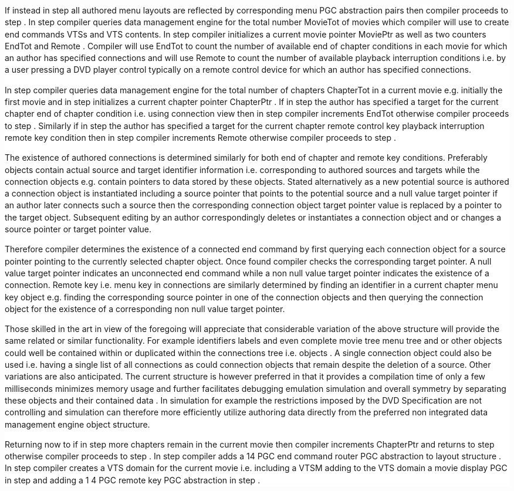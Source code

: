 If instead in step all authored menu layouts are reflected by corresponding menu PGC abstraction pairs then compiler proceeds to step . In step compiler queries data management engine for the total number MovieTot of movies which compiler will use to create end commands VTSs and VTS contents. In step compiler initializes a current movie pointer MoviePtr as well as two counters EndTot and Remote . Compiler will use EndTot to count the number of available end of chapter conditions in each movie for which an author has specified connections and will use Remote to count the number of available playback interruption conditions i.e. by a user pressing a DVD player control typically on a remote control device for which an author has specified connections.

In step compiler queries data management engine for the total number of chapters ChapterTot in a current movie e.g. initially the first movie and in step initializes a current chapter pointer ChapterPtr . If in step the author has specified a target for the current chapter end of chapter condition i.e. using connection view then in step compiler increments EndTot otherwise compiler proceeds to step . Similarly if in step the author has specified a target for the current chapter remote control key playback interruption remote key condition then in step compiler increments Remote otherwise compiler proceeds to step .

The existence of authored connections is determined similarly for both end of chapter and remote key conditions. Preferably objects contain actual source and target identifier information i.e. corresponding to authored sources and targets while the connection objects e.g. contain pointers to data stored by these objects. Stated alternatively as a new potential source is authored a connection object is instantiated including a source pointer that points to the potential source and a null value target pointer if an author later connects such a source then the corresponding connection object target pointer value is replaced by a pointer to the target object. Subsequent editing by an author correspondingly deletes or instantiates a connection object and or changes a source pointer or target pointer value. 

Therefore compiler determines the existence of a connected end command by first querying each connection object for a source pointer pointing to the currently selected chapter object. Once found compiler checks the corresponding target pointer. A null value target pointer indicates an unconnected end command while a non null value target pointer indicates the existence of a connection. Remote key i.e. menu key in connections are similarly determined by finding an identifier in a current chapter menu key object e.g. finding the corresponding source pointer in one of the connection objects and then querying the connection object for the existence of a corresponding non null value target pointer.

Those skilled in the art in view of the foregoing will appreciate that considerable variation of the above structure will provide the same related or similar functionality. For example identifiers labels and even complete movie tree menu tree and or other objects could well be contained within or duplicated within the connections tree i.e. objects . A single connection object could also be used i.e. having a single list of all connections as could connection objects that remain despite the deletion of a source. Other variations are also anticipated. The current structure is however preferred in that it provides a compilation time of only a few milliseconds minimizes memory usage and further facilitates debugging emulation simulation and overall symmetry by separating these objects and their contained data . In simulation for example the restrictions imposed by the DVD Specification are not controlling and simulation can therefore more efficiently utilize authoring data directly from the preferred non integrated data management engine object structure.

Returning now to if in step more chapters remain in the current movie then compiler increments ChapterPtr and returns to step otherwise compiler proceeds to step . In step compiler adds a 14 PGC end command router PGC abstraction to layout structure . In step compiler creates a VTS domain for the current movie i.e. including a VTSM adding to the VTS domain a movie display PGC in step and adding a 1 4 PGC remote key PGC abstraction in step .
